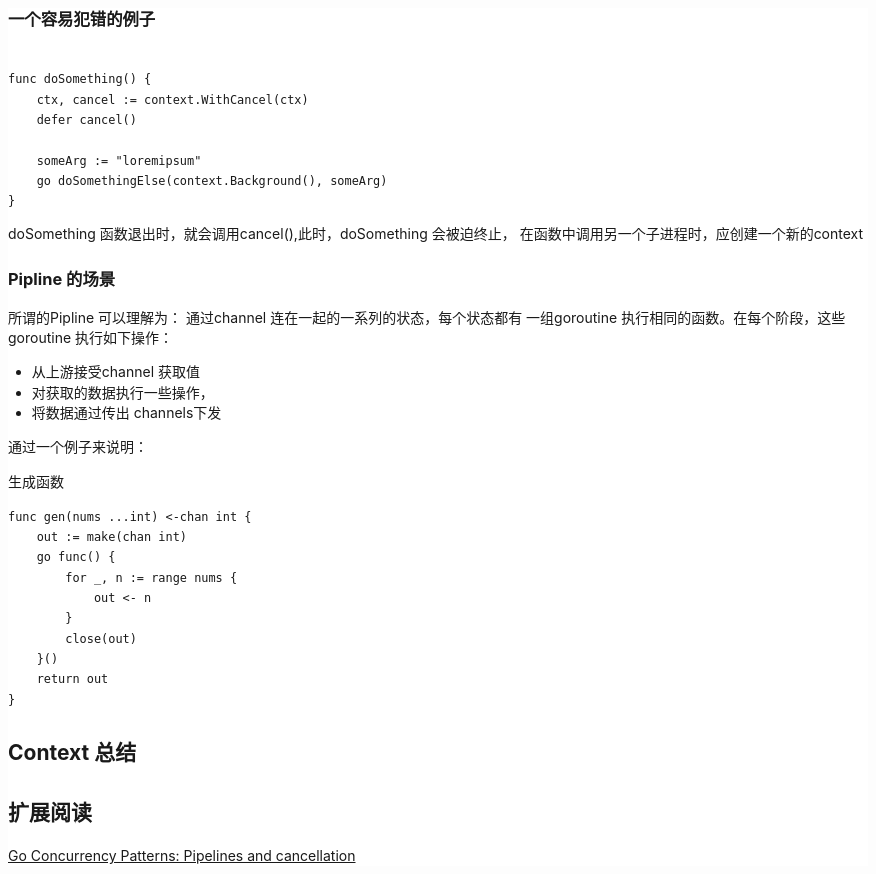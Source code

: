 


### 一个容易犯错的例子

```

func doSomething() {
	ctx, cancel := context.WithCancel(ctx)
	defer cancel()

	someArg := "loremipsum"
	go doSomethingElse(context.Background(), someArg)
}

```

doSomething 函数退出时，就会调用cancel(),此时，doSomething 会被迫终止，
在函数中调用另一个子进程时，应创建一个新的context


### Pipline 的场景

所谓的Pipline 可以理解为： 通过channel 连在一起的一系列的状态，每个状态都有
一组goroutine 执行相同的函数。在每个阶段，这些 goroutine 执行如下操作：

* 从上游接受channel 获取值
* 对获取的数据执行一些操作，
* 将数据通过传出 channels下发

通过一个例子来说明：

生成函数

```
func gen(nums ...int) <-chan int {
    out := make(chan int)
    go func() {
        for _, n := range nums {
            out <- n
        }
        close(out)
    }()
    return out
}
```


## Context 总结


## 扩展阅读

[Go Concurrency Patterns: Pipelines and cancellation](https://blog.golang.org/pipelines)